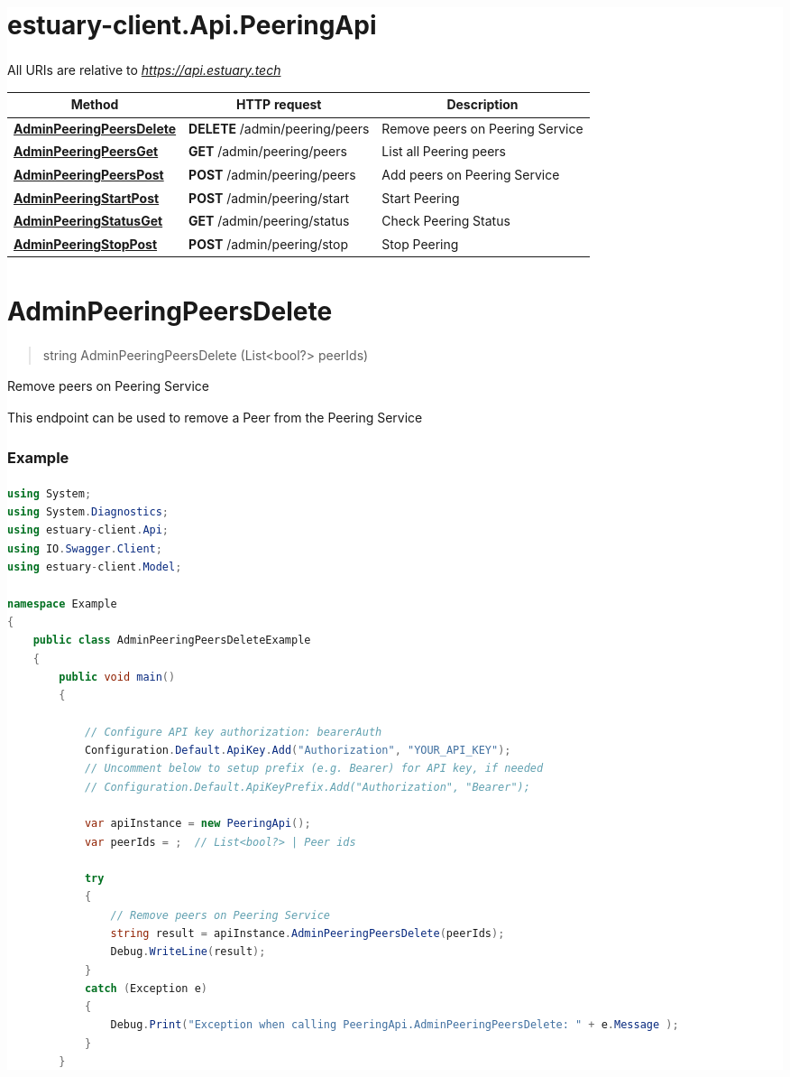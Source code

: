 # estuary-client.Api.PeeringApi

All URIs are relative to *https://api.estuary.tech*

Method | HTTP request | Description
------------- | ------------- | -------------
[**AdminPeeringPeersDelete**](PeeringApi.md#adminpeeringpeersdelete) | **DELETE** /admin/peering/peers | Remove peers on Peering Service
[**AdminPeeringPeersGet**](PeeringApi.md#adminpeeringpeersget) | **GET** /admin/peering/peers | List all Peering peers
[**AdminPeeringPeersPost**](PeeringApi.md#adminpeeringpeerspost) | **POST** /admin/peering/peers | Add peers on Peering Service
[**AdminPeeringStartPost**](PeeringApi.md#adminpeeringstartpost) | **POST** /admin/peering/start | Start Peering
[**AdminPeeringStatusGet**](PeeringApi.md#adminpeeringstatusget) | **GET** /admin/peering/status | Check Peering Status
[**AdminPeeringStopPost**](PeeringApi.md#adminpeeringstoppost) | **POST** /admin/peering/stop | Stop Peering


<a name="adminpeeringpeersdelete"></a>
# **AdminPeeringPeersDelete**
> string AdminPeeringPeersDelete (List<bool?> peerIds)

Remove peers on Peering Service

This endpoint can be used to remove a Peer from the Peering Service

### Example
```csharp
using System;
using System.Diagnostics;
using estuary-client.Api;
using IO.Swagger.Client;
using estuary-client.Model;

namespace Example
{
    public class AdminPeeringPeersDeleteExample
    {
        public void main()
        {
            
            // Configure API key authorization: bearerAuth
            Configuration.Default.ApiKey.Add("Authorization", "YOUR_API_KEY");
            // Uncomment below to setup prefix (e.g. Bearer) for API key, if needed
            // Configuration.Default.ApiKeyPrefix.Add("Authorization", "Bearer");

            var apiInstance = new PeeringApi();
            var peerIds = ;  // List<bool?> | Peer ids

            try
            {
                // Remove peers on Peering Service
                string result = apiInstance.AdminPeeringPeersDelete(peerIds);
                Debug.WriteLine(result);
            }
            catch (Exception e)
            {
                Debug.Print("Exception when calling PeeringApi.AdminPeeringPeersDelete: " + e.Message );
            }
        }
```